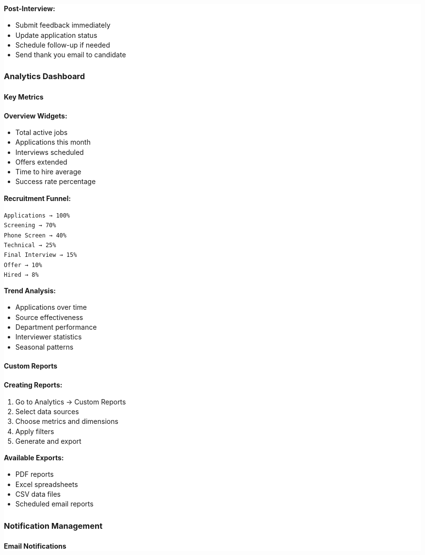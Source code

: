 **Post-Interview:**
- Submit feedback immediately
- Update application status
- Schedule follow-up if needed
- Send thank you email to candidate

### Analytics Dashboard

#### Key Metrics

**Overview Widgets:**
- Total active jobs
- Applications this month
- Interviews scheduled
- Offers extended
- Time to hire average
- Success rate percentage

**Recruitment Funnel:**
```
Applications → 100%
Screening → 70%
Phone Screen → 40%
Technical → 25%
Final Interview → 15%
Offer → 10%
Hired → 8%
```

**Trend Analysis:**
- Applications over time
- Source effectiveness
- Department performance
- Interviewer statistics
- Seasonal patterns

#### Custom Reports

**Creating Reports:**
1. Go to Analytics → Custom Reports
2. Select data sources
3. Choose metrics and dimensions
4. Apply filters
5. Generate and export

**Available Exports:**
- PDF reports
- Excel spreadsheets
- CSV data files
- Scheduled email reports

### Notification Management

#### Email Notifications
